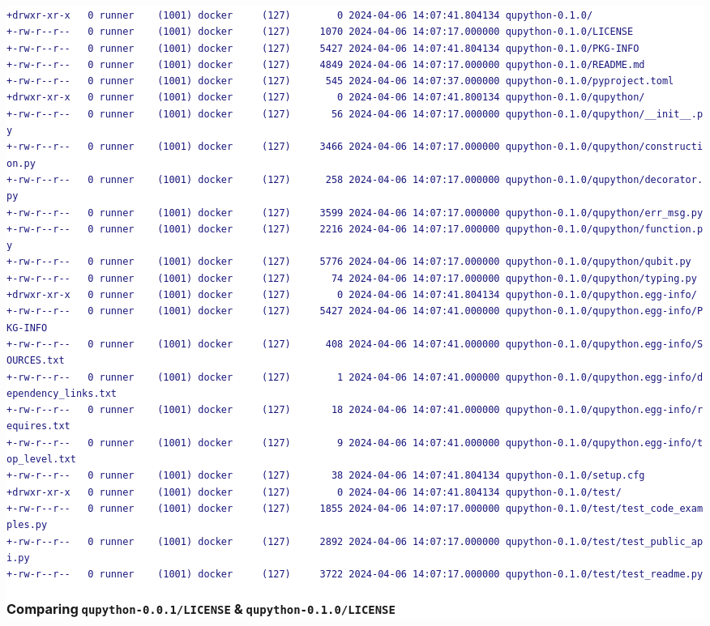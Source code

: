 ```diff
+drwxr-xr-x   0 runner    (1001) docker     (127)        0 2024-04-06 14:07:41.804134 qupython-0.1.0/
+-rw-r--r--   0 runner    (1001) docker     (127)     1070 2024-04-06 14:07:17.000000 qupython-0.1.0/LICENSE
+-rw-r--r--   0 runner    (1001) docker     (127)     5427 2024-04-06 14:07:41.804134 qupython-0.1.0/PKG-INFO
+-rw-r--r--   0 runner    (1001) docker     (127)     4849 2024-04-06 14:07:17.000000 qupython-0.1.0/README.md
+-rw-r--r--   0 runner    (1001) docker     (127)      545 2024-04-06 14:07:37.000000 qupython-0.1.0/pyproject.toml
+drwxr-xr-x   0 runner    (1001) docker     (127)        0 2024-04-06 14:07:41.800134 qupython-0.1.0/qupython/
+-rw-r--r--   0 runner    (1001) docker     (127)       56 2024-04-06 14:07:17.000000 qupython-0.1.0/qupython/__init__.py
+-rw-r--r--   0 runner    (1001) docker     (127)     3466 2024-04-06 14:07:17.000000 qupython-0.1.0/qupython/construction.py
+-rw-r--r--   0 runner    (1001) docker     (127)      258 2024-04-06 14:07:17.000000 qupython-0.1.0/qupython/decorator.py
+-rw-r--r--   0 runner    (1001) docker     (127)     3599 2024-04-06 14:07:17.000000 qupython-0.1.0/qupython/err_msg.py
+-rw-r--r--   0 runner    (1001) docker     (127)     2216 2024-04-06 14:07:17.000000 qupython-0.1.0/qupython/function.py
+-rw-r--r--   0 runner    (1001) docker     (127)     5776 2024-04-06 14:07:17.000000 qupython-0.1.0/qupython/qubit.py
+-rw-r--r--   0 runner    (1001) docker     (127)       74 2024-04-06 14:07:17.000000 qupython-0.1.0/qupython/typing.py
+drwxr-xr-x   0 runner    (1001) docker     (127)        0 2024-04-06 14:07:41.804134 qupython-0.1.0/qupython.egg-info/
+-rw-r--r--   0 runner    (1001) docker     (127)     5427 2024-04-06 14:07:41.000000 qupython-0.1.0/qupython.egg-info/PKG-INFO
+-rw-r--r--   0 runner    (1001) docker     (127)      408 2024-04-06 14:07:41.000000 qupython-0.1.0/qupython.egg-info/SOURCES.txt
+-rw-r--r--   0 runner    (1001) docker     (127)        1 2024-04-06 14:07:41.000000 qupython-0.1.0/qupython.egg-info/dependency_links.txt
+-rw-r--r--   0 runner    (1001) docker     (127)       18 2024-04-06 14:07:41.000000 qupython-0.1.0/qupython.egg-info/requires.txt
+-rw-r--r--   0 runner    (1001) docker     (127)        9 2024-04-06 14:07:41.000000 qupython-0.1.0/qupython.egg-info/top_level.txt
+-rw-r--r--   0 runner    (1001) docker     (127)       38 2024-04-06 14:07:41.804134 qupython-0.1.0/setup.cfg
+drwxr-xr-x   0 runner    (1001) docker     (127)        0 2024-04-06 14:07:41.804134 qupython-0.1.0/test/
+-rw-r--r--   0 runner    (1001) docker     (127)     1855 2024-04-06 14:07:17.000000 qupython-0.1.0/test/test_code_examples.py
+-rw-r--r--   0 runner    (1001) docker     (127)     2892 2024-04-06 14:07:17.000000 qupython-0.1.0/test/test_public_api.py
+-rw-r--r--   0 runner    (1001) docker     (127)     3722 2024-04-06 14:07:17.000000 qupython-0.1.0/test/test_readme.py
```

### Comparing `qupython-0.0.1/LICENSE` & `qupython-0.1.0/LICENSE`

